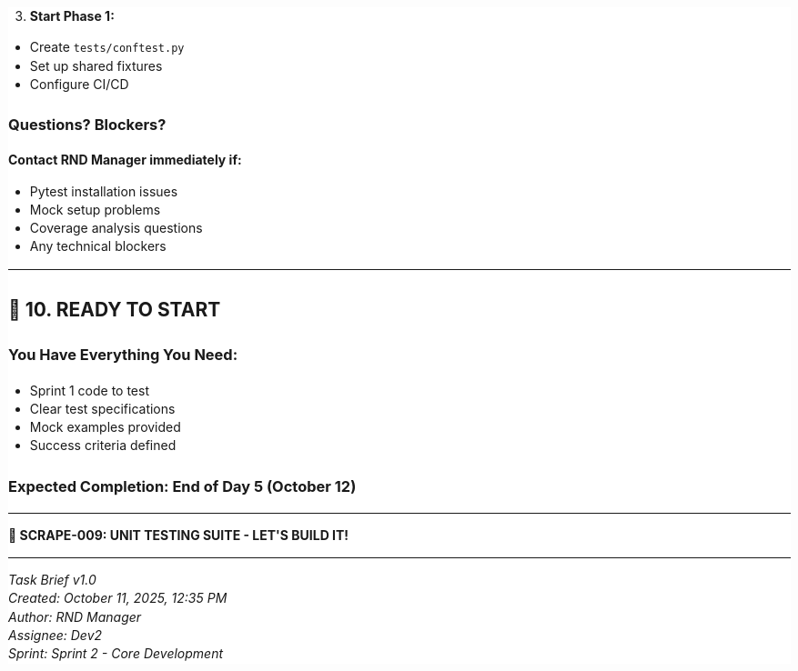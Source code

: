 3. **Start Phase 1:**
- Create `tests/conftest.py`
- Set up shared fixtures
- Configure CI/CD

### **Questions? Blockers?**

**Contact RND Manager immediately if:**
- Pytest installation issues
- Mock setup problems
- Coverage analysis questions
- Any technical blockers

---

## 🚀 **10. READY TO START**

### **You Have Everything You Need:**
- Sprint 1 code to test
- Clear test specifications
- Mock examples provided
- Success criteria defined

### **Expected Completion:** End of Day 5 (October 12)

---

**🎯 SCRAPE-009: UNIT TESTING SUITE - LET'S BUILD IT!**

---

*Task Brief v1.0*  
*Created: October 11, 2025, 12:35 PM*  
*Author: RND Manager*  
*Assignee: Dev2*  
*Sprint: Sprint 2 - Core Development*
